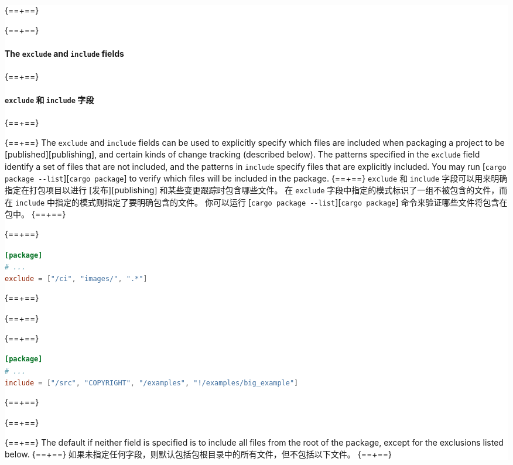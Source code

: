 {==+==}


{==+==}
<a id="the-exclude-and-include-fields-optional"></a>
#### The `exclude` and `include` fields
{==+==}
<a id="the-exclude-and-include-fields-optional"></a>
#### `exclude` 和 `include` 字段
{==+==}

{==+==}
The `exclude` and `include` fields can be used to explicitly specify which
files are included when packaging a project to be [published][publishing],
and certain kinds of change tracking (described below).
The patterns specified in the `exclude` field identify a set of files that are
not included, and the patterns in `include` specify files that are explicitly
included.
You may run [`cargo package --list`][`cargo package`] to verify which files will
be included in the package.
{==+==}
`exclude` 和 `include` 字段可以用来明确指定在打包项目以进行 [发布][publishing] 和某些变更跟踪时包含哪些文件。
在 `exclude` 字段中指定的模式标识了一组不被包含的文件，而在 `include` 中指定的模式则指定了要明确包含的文件。
你可以运行 [`cargo package --list`][`cargo package`] 命令来验证哪些文件将包含在包中。
{==+==}


{==+==}
```toml
[package]
# ...
exclude = ["/ci", "images/", ".*"]
```
{==+==}

{==+==}


{==+==}
```toml
[package]
# ...
include = ["/src", "COPYRIGHT", "/examples", "!/examples/big_example"]
```
{==+==}

{==+==}


{==+==}
The default if neither field is specified is to include all files from the
root of the package, except for the exclusions listed below.
{==+==}
如果未指定任何字段，则默认包括包根目录中的所有文件，但不包括以下文件。
{==+==}


[alphanumeric]: ../../std/primitive.char.html#method.is_alphanumeric
[Resolver]: resolver.md
[SemVer compatibility]: semver.md
[^slash]: Previously multiple licenses could be separated with a `/`, but that
[^slash]: 以前，多个许可证可以用 `/` 分隔，但这种用法已弃用。 
[build script]: build-scripts.md
[links]: build-scripts.md#the-links-manifest-key
[links]: build-scripts.md#the-links-manifest-key
[gitignore]: https://git-scm.com/docs/gitignore
[workspace-metadata]: workspaces.md#the-metadata-table
[`cargo init`]: ../commands/cargo-init.md
[`cargo new`]: ../commands/cargo-new.md
[`cargo package`]: ../commands/cargo-package.md
[`cargo run`]: ../commands/cargo-run.md
[crates.io]: https://crates.io/
[docs.rs]: https://docs.rs/
[publishing]: publishing.md
[Rust Edition]: ../../edition-guide/index.html
[spdx-2.1-license-expressions]: https://spdx.org/spdx-specification-21-web-version#h.jxpfx0ykyb60
[spdx-license-list-3.11]: https://github.com/spdx/license-list-data/tree/v3.11
[SPDX site]: https://spdx.org/license-list
[TOML]: https://toml.io/